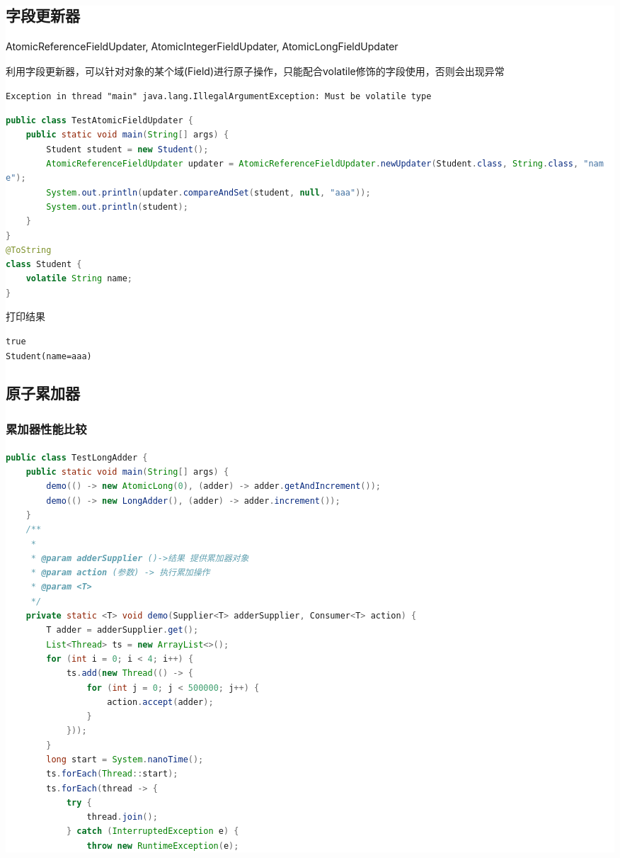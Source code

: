 ## 字段更新器

AtomicReferenceFieldUpdater, AtomicIntegerFieldUpdater, AtomicLongFieldUpdater

利用字段更新器，可以针对对象的某个域(Field)进行原子操作，只能配合volatile修饰的字段使用，否则会出现异常

```
Exception in thread "main" java.lang.IllegalArgumentException: Must be volatile type
```

```java
public class TestAtomicFieldUpdater {
    public static void main(String[] args) {
        Student student = new Student();
        AtomicReferenceFieldUpdater updater = AtomicReferenceFieldUpdater.newUpdater(Student.class, String.class, "name");
        System.out.println(updater.compareAndSet(student, null, "aaa"));
        System.out.println(student);
    }
}
@ToString
class Student {
    volatile String name;
}
```

打印结果

```
true
Student(name=aaa)
```

## 原子累加器

### 累加器性能比较

```java
public class TestLongAdder {
    public static void main(String[] args) {
        demo(() -> new AtomicLong(0), (adder) -> adder.getAndIncrement());
        demo(() -> new LongAdder(), (adder) -> adder.increment());
    }
    /**
     *
     * @param adderSupplier ()->结果 提供累加器对象
     * @param action (参数) -> 执行累加操作
     * @param <T>
     */
    private static <T> void demo(Supplier<T> adderSupplier, Consumer<T> action) {
        T adder = adderSupplier.get();
        List<Thread> ts = new ArrayList<>();
        for (int i = 0; i < 4; i++) {
            ts.add(new Thread(() -> {
                for (int j = 0; j < 500000; j++) {
                    action.accept(adder);
                }
            }));
        }
        long start = System.nanoTime();
        ts.forEach(Thread::start);
        ts.forEach(thread -> {
            try {
                thread.join();
            } catch (InterruptedException e) {
                throw new RuntimeException(e);
```